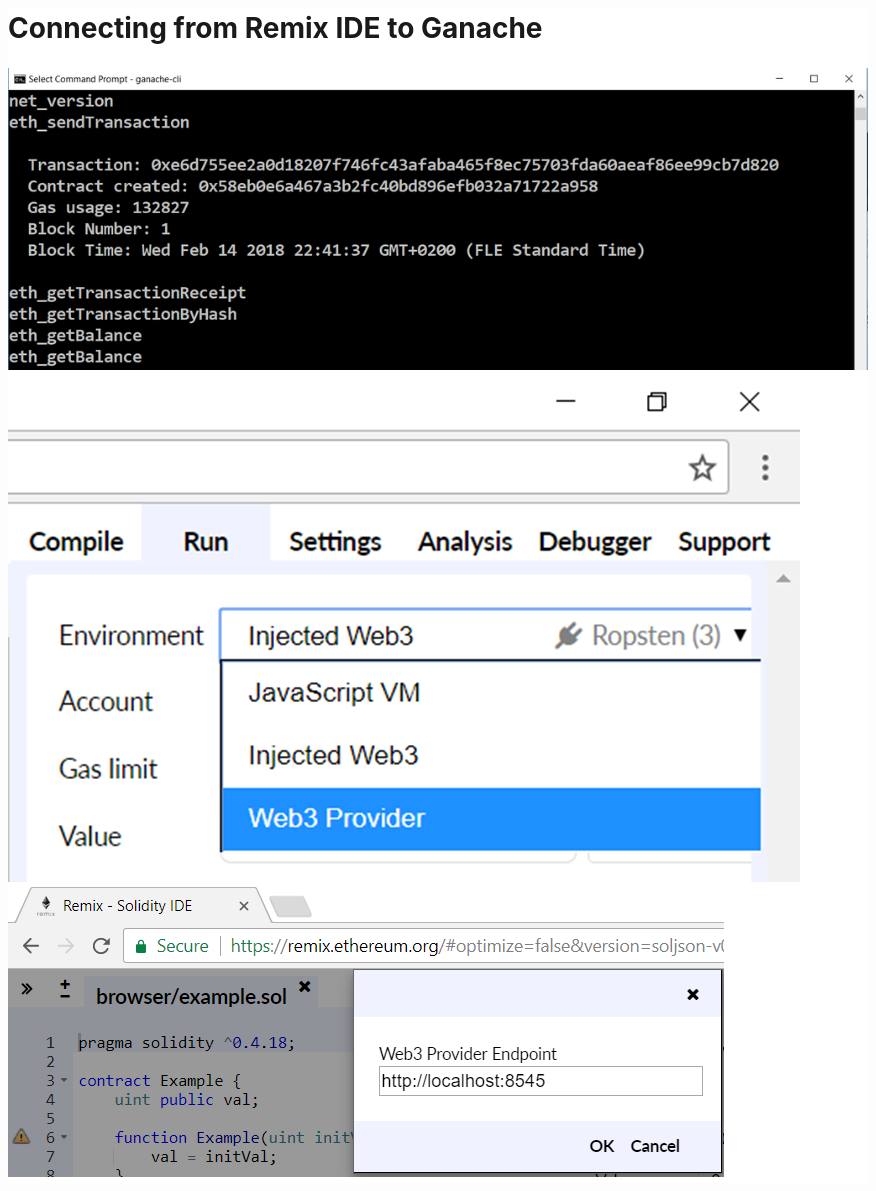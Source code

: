
# Connecting from Remix IDE to Ganache
![](/assets/truffle-and-ganache-connecting-from-remix-ide-to-ganache-01.png)
![](/assets/truffle-and-ganache-connecting-from-remix-ide-to-ganache-02.png)
![](/assets/truffle-and-ganache-connecting-from-remix-ide-to-ganache-03.png)
